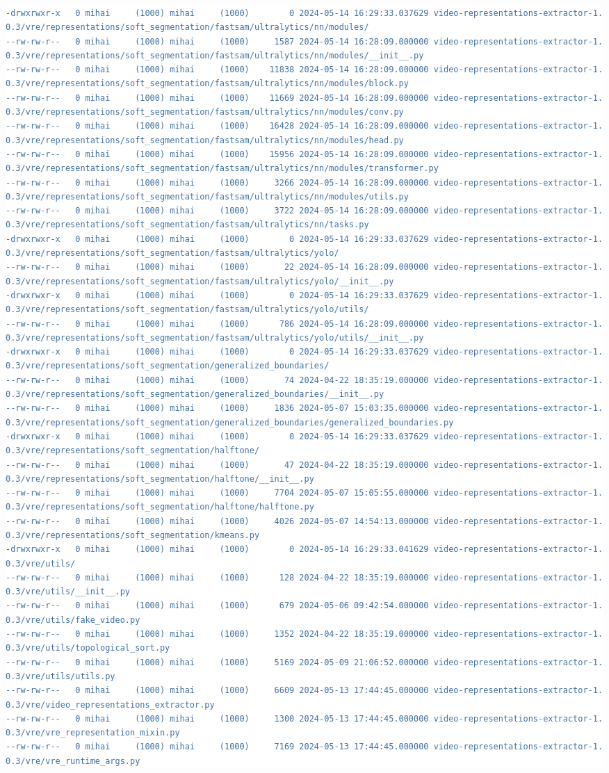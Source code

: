 ```diff
-drwxrwxr-x   0 mihai     (1000) mihai     (1000)        0 2024-05-14 16:29:33.037629 video-representations-extractor-1.0.3/vre/representations/soft_segmentation/fastsam/ultralytics/nn/modules/
--rw-rw-r--   0 mihai     (1000) mihai     (1000)     1587 2024-05-14 16:28:09.000000 video-representations-extractor-1.0.3/vre/representations/soft_segmentation/fastsam/ultralytics/nn/modules/__init__.py
--rw-rw-r--   0 mihai     (1000) mihai     (1000)    11838 2024-05-14 16:28:09.000000 video-representations-extractor-1.0.3/vre/representations/soft_segmentation/fastsam/ultralytics/nn/modules/block.py
--rw-rw-r--   0 mihai     (1000) mihai     (1000)    11669 2024-05-14 16:28:09.000000 video-representations-extractor-1.0.3/vre/representations/soft_segmentation/fastsam/ultralytics/nn/modules/conv.py
--rw-rw-r--   0 mihai     (1000) mihai     (1000)    16428 2024-05-14 16:28:09.000000 video-representations-extractor-1.0.3/vre/representations/soft_segmentation/fastsam/ultralytics/nn/modules/head.py
--rw-rw-r--   0 mihai     (1000) mihai     (1000)    15956 2024-05-14 16:28:09.000000 video-representations-extractor-1.0.3/vre/representations/soft_segmentation/fastsam/ultralytics/nn/modules/transformer.py
--rw-rw-r--   0 mihai     (1000) mihai     (1000)     3266 2024-05-14 16:28:09.000000 video-representations-extractor-1.0.3/vre/representations/soft_segmentation/fastsam/ultralytics/nn/modules/utils.py
--rw-rw-r--   0 mihai     (1000) mihai     (1000)     3722 2024-05-14 16:28:09.000000 video-representations-extractor-1.0.3/vre/representations/soft_segmentation/fastsam/ultralytics/nn/tasks.py
-drwxrwxr-x   0 mihai     (1000) mihai     (1000)        0 2024-05-14 16:29:33.037629 video-representations-extractor-1.0.3/vre/representations/soft_segmentation/fastsam/ultralytics/yolo/
--rw-rw-r--   0 mihai     (1000) mihai     (1000)       22 2024-05-14 16:28:09.000000 video-representations-extractor-1.0.3/vre/representations/soft_segmentation/fastsam/ultralytics/yolo/__init__.py
-drwxrwxr-x   0 mihai     (1000) mihai     (1000)        0 2024-05-14 16:29:33.037629 video-representations-extractor-1.0.3/vre/representations/soft_segmentation/fastsam/ultralytics/yolo/utils/
--rw-rw-r--   0 mihai     (1000) mihai     (1000)      786 2024-05-14 16:28:09.000000 video-representations-extractor-1.0.3/vre/representations/soft_segmentation/fastsam/ultralytics/yolo/utils/__init__.py
-drwxrwxr-x   0 mihai     (1000) mihai     (1000)        0 2024-05-14 16:29:33.037629 video-representations-extractor-1.0.3/vre/representations/soft_segmentation/generalized_boundaries/
--rw-rw-r--   0 mihai     (1000) mihai     (1000)       74 2024-04-22 18:35:19.000000 video-representations-extractor-1.0.3/vre/representations/soft_segmentation/generalized_boundaries/__init__.py
--rw-rw-r--   0 mihai     (1000) mihai     (1000)     1836 2024-05-07 15:03:35.000000 video-representations-extractor-1.0.3/vre/representations/soft_segmentation/generalized_boundaries/generalized_boundaries.py
-drwxrwxr-x   0 mihai     (1000) mihai     (1000)        0 2024-05-14 16:29:33.037629 video-representations-extractor-1.0.3/vre/representations/soft_segmentation/halftone/
--rw-rw-r--   0 mihai     (1000) mihai     (1000)       47 2024-04-22 18:35:19.000000 video-representations-extractor-1.0.3/vre/representations/soft_segmentation/halftone/__init__.py
--rw-rw-r--   0 mihai     (1000) mihai     (1000)     7704 2024-05-07 15:05:55.000000 video-representations-extractor-1.0.3/vre/representations/soft_segmentation/halftone/halftone.py
--rw-rw-r--   0 mihai     (1000) mihai     (1000)     4026 2024-05-07 14:54:13.000000 video-representations-extractor-1.0.3/vre/representations/soft_segmentation/kmeans.py
-drwxrwxr-x   0 mihai     (1000) mihai     (1000)        0 2024-05-14 16:29:33.041629 video-representations-extractor-1.0.3/vre/utils/
--rw-rw-r--   0 mihai     (1000) mihai     (1000)      128 2024-04-22 18:35:19.000000 video-representations-extractor-1.0.3/vre/utils/__init__.py
--rw-rw-r--   0 mihai     (1000) mihai     (1000)      679 2024-05-06 09:42:54.000000 video-representations-extractor-1.0.3/vre/utils/fake_video.py
--rw-rw-r--   0 mihai     (1000) mihai     (1000)     1352 2024-04-22 18:35:19.000000 video-representations-extractor-1.0.3/vre/utils/topological_sort.py
--rw-rw-r--   0 mihai     (1000) mihai     (1000)     5169 2024-05-09 21:06:52.000000 video-representations-extractor-1.0.3/vre/utils/utils.py
--rw-rw-r--   0 mihai     (1000) mihai     (1000)     6609 2024-05-13 17:44:45.000000 video-representations-extractor-1.0.3/vre/video_representations_extractor.py
--rw-rw-r--   0 mihai     (1000) mihai     (1000)     1300 2024-05-13 17:44:45.000000 video-representations-extractor-1.0.3/vre/vre_representation_mixin.py
--rw-rw-r--   0 mihai     (1000) mihai     (1000)     7169 2024-05-13 17:44:45.000000 video-representations-extractor-1.0.3/vre/vre_runtime_args.py
```